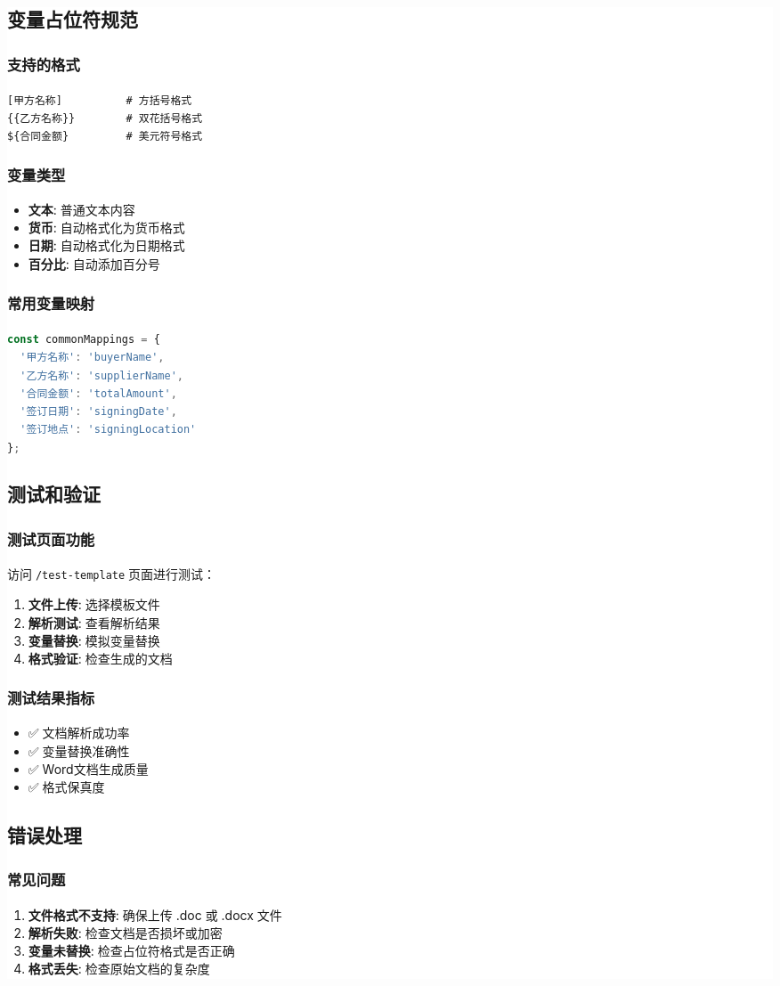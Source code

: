 ## 变量占位符规范

### 支持的格式
```
[甲方名称]          # 方括号格式
{{乙方名称}}        # 双花括号格式
${合同金额}         # 美元符号格式
```

### 变量类型
- **文本**: 普通文本内容
- **货币**: 自动格式化为货币格式
- **日期**: 自动格式化为日期格式
- **百分比**: 自动添加百分号

### 常用变量映射
```typescript
const commonMappings = {
  '甲方名称': 'buyerName',
  '乙方名称': 'supplierName', 
  '合同金额': 'totalAmount',
  '签订日期': 'signingDate',
  '签订地点': 'signingLocation'
};
```

## 测试和验证

### 测试页面功能
访问 `/test-template` 页面进行测试：

1. **文件上传**: 选择模板文件
2. **解析测试**: 查看解析结果
3. **变量替换**: 模拟变量替换
4. **格式验证**: 检查生成的文档

### 测试结果指标
- ✅ 文档解析成功率
- ✅ 变量替换准确性
- ✅ Word文档生成质量
- ✅ 格式保真度

## 错误处理

### 常见问题
1. **文件格式不支持**: 确保上传 .doc 或 .docx 文件
2. **解析失败**: 检查文档是否损坏或加密
3. **变量未替换**: 检查占位符格式是否正确
4. **格式丢失**: 检查原始文档的复杂度
